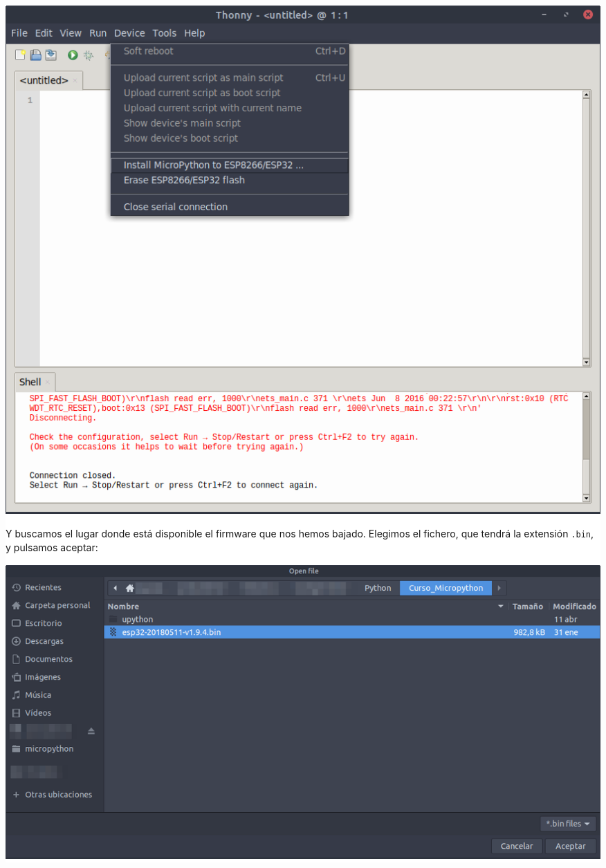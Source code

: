![thonnyelegirflashear](imagenes/Thonny_opcion_flashear.png)

Y buscamos el lugar donde está disponible el firmware que nos hemos bajado. Elegimos el fichero, que tendrá la extensión `.bin`, y pulsamos aceptar:

![thonnyelegirbin](imagenes/Thonny_seleccionar_imagen_bin.png)